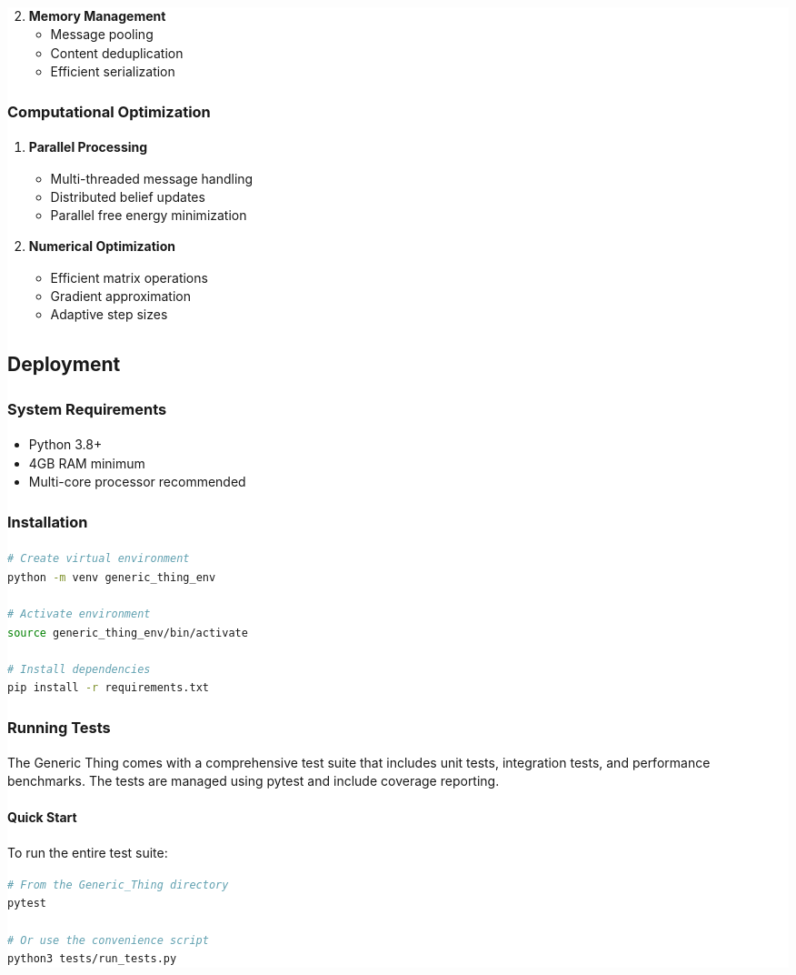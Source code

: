 2. **Memory Management**
   - Message pooling
   - Content deduplication
   - Efficient serialization

### Computational Optimization

1. **Parallel Processing**
   - Multi-threaded message handling
   - Distributed belief updates
   - Parallel free energy minimization

2. **Numerical Optimization**
   - Efficient matrix operations
   - Gradient approximation
   - Adaptive step sizes

## Deployment

### System Requirements

- Python 3.8+
- 4GB RAM minimum
- Multi-core processor recommended

### Installation

```bash
# Create virtual environment
python -m venv generic_thing_env

# Activate environment
source generic_thing_env/bin/activate

# Install dependencies
pip install -r requirements.txt
```

### Running Tests

The Generic Thing comes with a comprehensive test suite that includes unit tests, integration tests, and performance benchmarks. The tests are managed using pytest and include coverage reporting.

#### Quick Start

To run the entire test suite:

```bash
# From the Generic_Thing directory
pytest

# Or use the convenience script
python3 tests/run_tests.py
```
